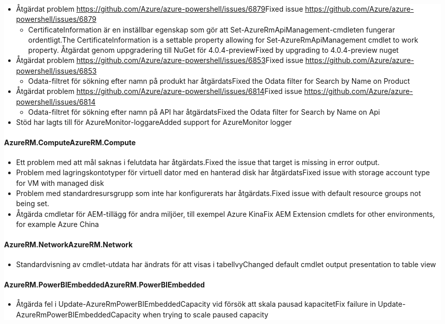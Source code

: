 * <span data-ttu-id="0a4c2-242">Åtgärdat problem https://github.com/Azure/azure-powershell/issues/6879</span><span class="sxs-lookup"><span data-stu-id="0a4c2-242">Fixed issue https://github.com/Azure/azure-powershell/issues/6879</span></span>
    - <span data-ttu-id="0a4c2-243">CertificateInformation är en inställbar egenskap som gör att Set-AzureRmApiManagement-cmdleten fungerar ordentligt.</span><span class="sxs-lookup"><span data-stu-id="0a4c2-243">The CertificateInformation is a settable property allowing for Set-AzureRmApiManagement cmdlet to work property.</span></span> <span data-ttu-id="0a4c2-244">Åtgärdat genom uppgradering till NuGet för 4.0.4-preview</span><span class="sxs-lookup"><span data-stu-id="0a4c2-244">Fixed by upgrading to 4.0.4-preview nuget</span></span>
* <span data-ttu-id="0a4c2-245">Åtgärdat problem https://github.com/Azure/azure-powershell/issues/6853</span><span class="sxs-lookup"><span data-stu-id="0a4c2-245">Fixed issue https://github.com/Azure/azure-powershell/issues/6853</span></span>
    - <span data-ttu-id="0a4c2-246">Odata-filtret för sökning efter namn på produkt har åtgärdats</span><span class="sxs-lookup"><span data-stu-id="0a4c2-246">Fixed the Odata filter for Search by Name on Product</span></span>
* <span data-ttu-id="0a4c2-247">Åtgärdat problem https://github.com/Azure/azure-powershell/issues/6814</span><span class="sxs-lookup"><span data-stu-id="0a4c2-247">Fixed issue https://github.com/Azure/azure-powershell/issues/6814</span></span>
    - <span data-ttu-id="0a4c2-248">Odata-filtret för sökning efter namn på API har åtgärdats</span><span class="sxs-lookup"><span data-stu-id="0a4c2-248">Fixed the Odata filter for Search by Name on Api</span></span>
* <span data-ttu-id="0a4c2-249">Stöd har lagts till för AzureMonitor-loggare</span><span class="sxs-lookup"><span data-stu-id="0a4c2-249">Added support for AzureMonitor logger</span></span>


#### <a name="azurermcompute"></a><span data-ttu-id="0a4c2-250">AzureRM.Compute</span><span class="sxs-lookup"><span data-stu-id="0a4c2-250">AzureRM.Compute</span></span>
* <span data-ttu-id="0a4c2-251">Ett problem med att mål saknas i felutdata har åtgärdats.</span><span class="sxs-lookup"><span data-stu-id="0a4c2-251">Fixed the issue that target is missing in error output.</span></span>
* <span data-ttu-id="0a4c2-252">Problem med lagringskontotyper för virtuell dator med en hanterad disk har åtgärdats</span><span class="sxs-lookup"><span data-stu-id="0a4c2-252">Fixed issue with storage account type for VM with managed disk</span></span>
* <span data-ttu-id="0a4c2-253">Problem med standardresursgrupp som inte har konfigurerats har åtgärdats.</span><span class="sxs-lookup"><span data-stu-id="0a4c2-253">Fixed issue with default resource groups not being set.</span></span>
* <span data-ttu-id="0a4c2-254">Åtgärda cmdletar för AEM-tillägg för andra miljöer, till exempel Azure Kina</span><span class="sxs-lookup"><span data-stu-id="0a4c2-254">Fix AEM Extension cmdlets for other environments, for example Azure China</span></span>

#### <a name="azurermnetwork"></a><span data-ttu-id="0a4c2-255">AzureRM.Network</span><span class="sxs-lookup"><span data-stu-id="0a4c2-255">AzureRM.Network</span></span>
* <span data-ttu-id="0a4c2-256">Standardvisning av cmdlet-utdata har ändrats för att visas i tabellvy</span><span class="sxs-lookup"><span data-stu-id="0a4c2-256">Changed default cmdlet output presentation to table view</span></span>

#### <a name="azurermpowerbiembedded"></a><span data-ttu-id="0a4c2-257">AzureRM.PowerBIEmbedded</span><span class="sxs-lookup"><span data-stu-id="0a4c2-257">AzureRM.PowerBIEmbedded</span></span>
* <span data-ttu-id="0a4c2-258">Åtgärda fel i Update-AzureRmPowerBIEmbeddedCapacity vid försök att skala pausad kapacitet</span><span class="sxs-lookup"><span data-stu-id="0a4c2-258">Fix failure in Update-AzureRmPowerBIEmbeddedCapacity when trying to scale paused capacity</span></span>
